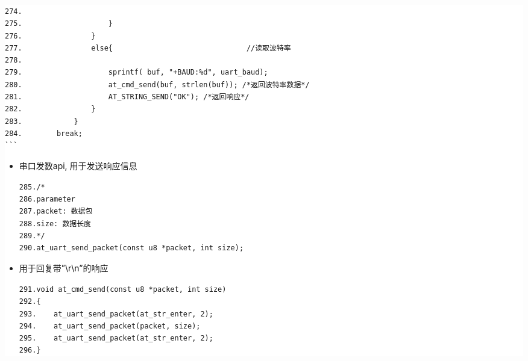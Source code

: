    274.
    275.                    }
    276.                }
    277.                else{                               //读取波特率
    278.
    279.                    sprintf( buf, "+BAUD:%d", uart_baud);
    280.                    at_cmd_send(buf, strlen(buf)); /*返回波特率数据*/
    281.                    AT_STRING_SEND("OK"); /*返回响应*/
    282.                }
    283.            }
    284.        break;
    ```
  * 串口发数api, 用于发送响应信息
    ```
    285./*
    286.parameter
    287.packet: 数据包
    288.size: 数据长度
    289.*/
    290.at_uart_send_packet(const u8 *packet, int size);
    ```
  * 用于回复带”\r\n”的响应
    ```
    291.void at_cmd_send(const u8 *packet, int size)
    292.{
    293.    at_uart_send_packet(at_str_enter, 2);
    294.    at_uart_send_packet(packet, size);
    295.    at_uart_send_packet(at_str_enter, 2);
    296.}
    ```